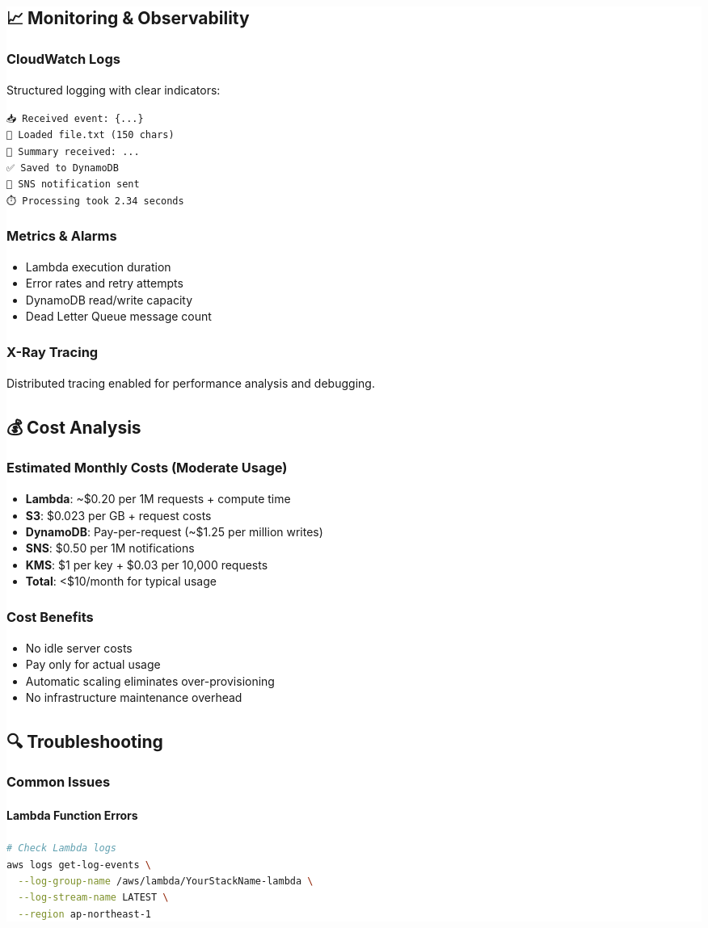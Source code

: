 ## 📈 Monitoring & Observability

### CloudWatch Logs
Structured logging with clear indicators:
```
📥 Received event: {...}
📄 Loaded file.txt (150 chars)
📝 Summary received: ...
✅ Saved to DynamoDB
📧 SNS notification sent
⏱️ Processing took 2.34 seconds
```

### Metrics & Alarms
- Lambda execution duration
- Error rates and retry attempts
- DynamoDB read/write capacity
- Dead Letter Queue message count

### X-Ray Tracing
Distributed tracing enabled for performance analysis and debugging.

## 💰 Cost Analysis

### Estimated Monthly Costs (Moderate Usage)
- **Lambda**: ~$0.20 per 1M requests + compute time
- **S3**: $0.023 per GB + request costs
- **DynamoDB**: Pay-per-request (~$1.25 per million writes)
- **SNS**: $0.50 per 1M notifications
- **KMS**: $1 per key + $0.03 per 10,000 requests
- **Total**: <$10/month for typical usage

### Cost Benefits
- No idle server costs
- Pay only for actual usage
- Automatic scaling eliminates over-provisioning
- No infrastructure maintenance overhead

## 🔍 Troubleshooting

### Common Issues

#### Lambda Function Errors
```bash
# Check Lambda logs
aws logs get-log-events \
  --log-group-name /aws/lambda/YourStackName-lambda \
  --log-stream-name LATEST \
  --region ap-northeast-1
```
